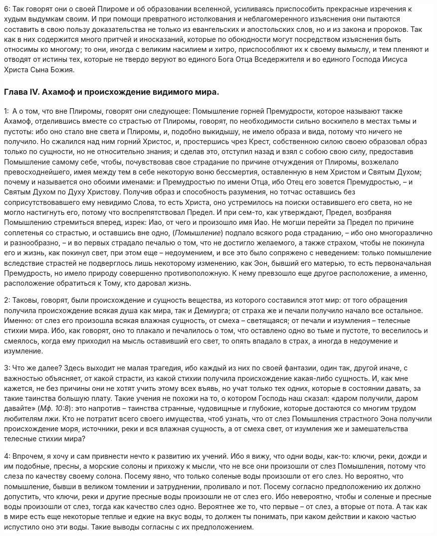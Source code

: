 
6: Так говорят они о своей Плироме и об образовании вселенной, усиливаясь приспособить прекрасные изречения к худым выдумкам своим. И при помощи превратного истолкования и неблагомеренного изъяснения они пытаются составить в свою пользу доказательства не только из евангельских и апостольских слов, но и из закона и пророков. Так как в них содержится много притчей и иносказаний, которые по обоюдности могут посредством изъяснения быть относимы ко многому; то они, иногда с великим насилием и хитро, приспособляют их к своему вымыслу, и тем пленяют и отводят от истины тех, которые не твердо веруют во единого Бога Отца Вседержителя и во единого Господа Иисуса Христа Сына Божия.


### Глава IV. Ахамоф и происхождение видимого мира.


1: А о том, что вне Плиромы, говорят они следующее: Помышление горней Премудрости, которое называют также Ахамоф, отделившись вместе со страстью от Плиромы, говорят, по необходимости сильно воскипело в местах тьмы и пустоты: ибо оно стало вне света и Плиромы, и, подобно выкидышу, не имело образа и вида, потому что ничего не получило. Но сжалился над ним горний Христос, и, простершись чрез Крест, собственною силою своею образовал образ только по сущности, но не относительно знания; и сделав это, отступил назад и взял с собою свою силу, предоставив Помышление самому себе, чтобы, почувствовав свое страдание по причине отчуждения от Плиромы, возжелало превосходнейшего, имея между тем в себе некоторую воню бессмертия, оставленную в нем Христом и Святым Духом; почему и называется оно обоими именами: и Премудростью по имени Отца, ибо Отец его зовется Премудростью, – и Святым Духом по Духу Христову. Получив образ и способность разумения, но тотчас оставшись без соприсутствовавшего ему невидимо Слова, то есть Христа, оно устремилось на поиски оставившего его света, но не могло настигнуть его, потому что воспрепятствовал Предел. И при сем-то, как утверждают, Предел, возбраняя Помышлению стремиться вперед, изрек: Иао, от чего и произошло имя Иао. Не могши перейти за Предел по причине соплетенья со страстью, и оставшись вне одно, (*Помышление*) подпало всякого рода страданию, – ибо оно многоразлично и разнообразно, – и во первых страдало печалью о том, что не достигло желаемого, а также страхом, чтобы не покинула его и жизнь, как покинул свет, при этом еще – недоумением, и все это было сопряжено с неведением: только помышление вследствие страстей не подверглось лишь некоторому изменению, как Эон, бывший его матерью, то есть первоначальная Премудрость, но имело природу совершенно противоположную. К нему превзошло еще другое расположение, а именно, расположение обратиться к Тому, кто даровал жизнь.
   

2: Таковы, говорят, были происхождение и сущность вещества, из которого составился этот мир: от того обращения получила происхождение всякая душа как мира, так и Демиурга; от страха же и печали получило начало все остальное. Именно: от слез его произошла всякая влажная сущность, от смеха – светящаяся; от печали и изумления – телесные стихии мира. Ибо, как говорят, оно то плакало и печалилось о том, что оставлено одно во тьме и пустоте, то веселилось и смеялось, когда ему приходил на мысль оставивший его свет, то опять впадало в страх, а иногда в недоумение и изумление.
   

3: Что же далее? Здесь выходит не малая трагедия, ибо каждый из них по своей фантазии, один так, другой иначе, с важностью объясняет, от какой страсти, из какой стихии получила происхождение какая-либо сущность. И, как мне кажется, не без причины они не хотят учить этому всех въявь, но учат только тех одних, которые в состоянии давать, за такие таинства большую плату. Такие учения не похожи на то, о котором Господь наш сказал: «даром получили, даром давайте» (*Мф. 10:8*): это напротив – таинства странные, чудовищные и глубокие, которые достаются со многим трудом любителям лжи. Кто не потратит всего своего имущества, чтоб узнать, что от слез Помышления страстного Эона получили происхождение моря, источники, реки и вся влажная сущность, а от смеха свет, от изумления же и замешательства телесные стихии мира?
   

4: Впрочем, я хочу и сам привнести нечто к развитию их учений. Ибо я вижу, что одни воды, как-то: ключи, реки, дожди и им подобные, пресны, а морские солоны и прихожу к мысли, что не все они произошли от слез Помышления, потому что слеза по качеству своему солона. Посему явно, что только соленые воды произошли от его слез. Но вероятно, что помышление, бывши в великом томлении и затруднении, проливало и пот. Посему согласно предположению их должно допустить, что ключи, реки и другие пресные воды произошли не от слез его. Ибо невероятно, чтобы и соленые и пресные воды произошли от слез, тогда как качество слез одно. Вероятнее же то, что первые – от слез, а вторые от пота. А так как в мире есть еще некоторые теплые и едкие на вкус воды, то должен ты понимать, при каком действии и какою частью испустило оно эти воды. Такие выводы согласны с их предположением.
